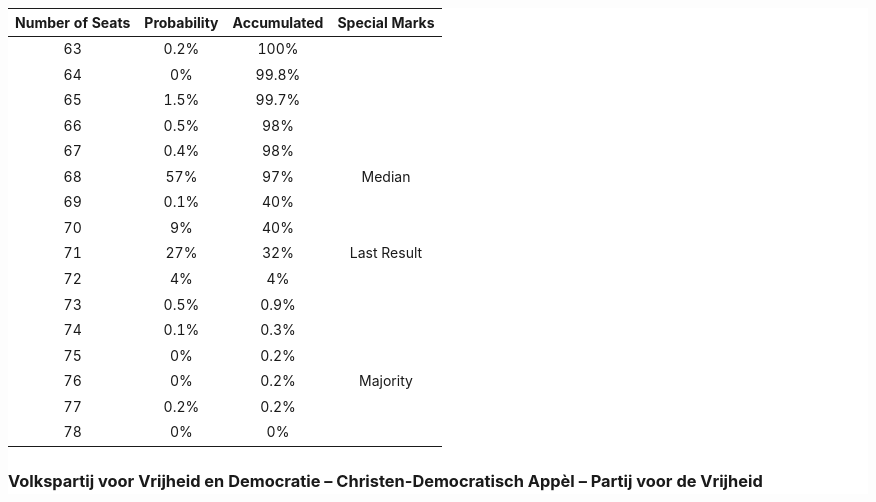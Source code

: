 
| Number of Seats | Probability | Accumulated | Special Marks |
|:---------------:|:-----------:|:-----------:|:-------------:|
| 63 | 0.2% | 100% |  |
| 64 | 0% | 99.8% |  |
| 65 | 1.5% | 99.7% |  |
| 66 | 0.5% | 98% |  |
| 67 | 0.4% | 98% |  |
| 68 | 57% | 97% | Median |
| 69 | 0.1% | 40% |  |
| 70 | 9% | 40% |  |
| 71 | 27% | 32% | Last Result |
| 72 | 4% | 4% |  |
| 73 | 0.5% | 0.9% |  |
| 74 | 0.1% | 0.3% |  |
| 75 | 0% | 0.2% |  |
| 76 | 0% | 0.2% | Majority |
| 77 | 0.2% | 0.2% |  |
| 78 | 0% | 0% |  |

### Volkspartij voor Vrijheid en Democratie – Christen-Democratisch Appèl – Partij voor de Vrijheid
